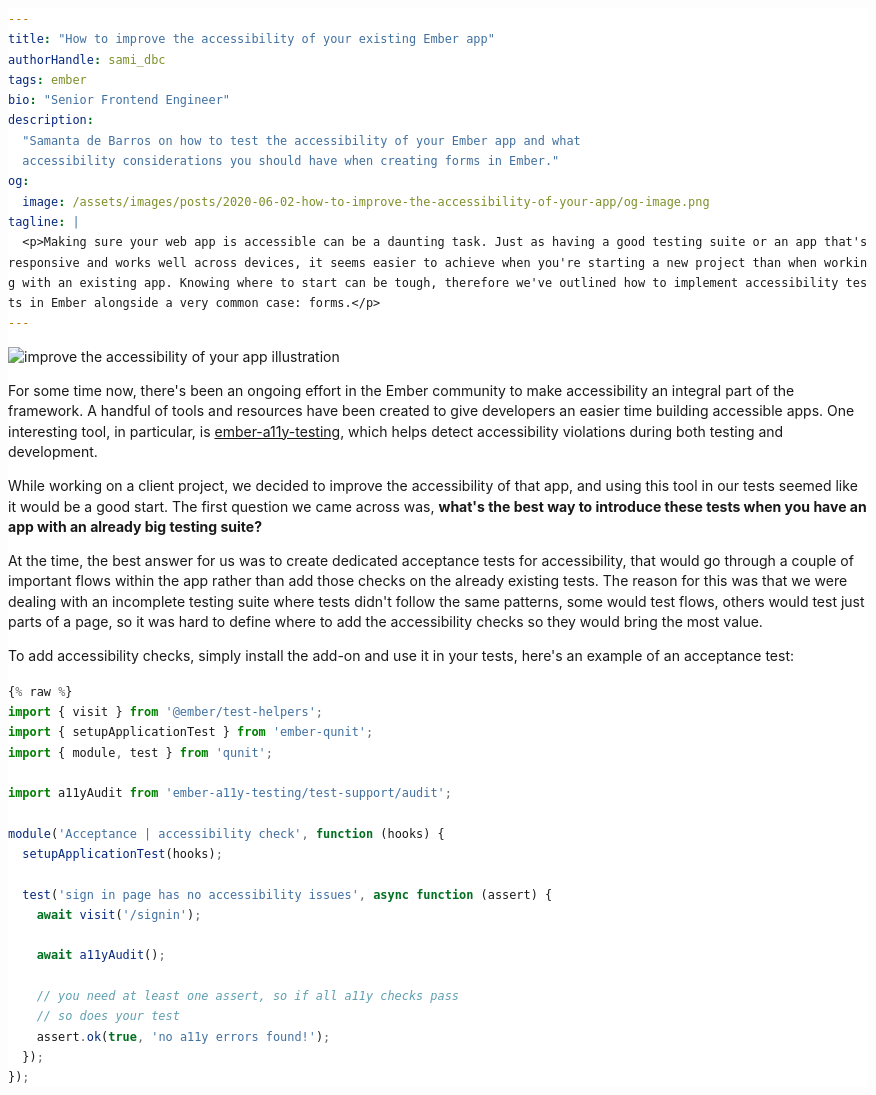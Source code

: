 ```yaml
---
title: "How to improve the accessibility of your existing Ember app"
authorHandle: sami_dbc
tags: ember
bio: "Senior Frontend Engineer"
description:
  "Samanta de Barros on how to test the accessibility of your Ember app and what
  accessibility considerations you should have when creating forms in Ember."
og:
  image: /assets/images/posts/2020-06-02-how-to-improve-the-accessibility-of-your-app/og-image.png
tagline: |
  <p>Making sure your web app is accessible can be a daunting task. Just as having a good testing suite or an app that's responsive and works well across devices, it seems easier to achieve when you're starting a new project than when working with an existing app. Knowing where to start can be tough, therefore we've outlined how to implement accessibility tests in Ember alongside a very common case: forms.</p>
---
```


![improve the accessibility of your app illustration](/assets/images/posts/2020-06-02-how-to-improve-the-accessibility-of-your-app/illustration.png#full@720-1440)

For some time now, there's been an ongoing effort in the Ember community to make
accessibility an integral part of the framework. A handful of tools and
resources have been created to give developers an easier time building
accessible apps. One interesting tool, in particular, is
[ember-a11y-testing](https://github.com/ember-a11y/ember-a11y-testing), which
helps detect accessibility violations during both testing and development.

While working on a client project, we decided to improve the accessibility of
that app, and using this tool in our tests seemed like it would be a good start.
The first question we came across was, **what's the best way to introduce these
tests when you have an app with an already big testing suite?**

At the time, the best answer for us was to create dedicated acceptance tests for
accessibility, that would go through a couple of important flows within the app
rather than add those checks on the already existing tests. The reason for this
was that we were dealing with an incomplete testing suite where tests didn't
follow the same patterns, some would test flows, others would test just parts of
a page, so it was hard to define where to add the accessibility checks so they
would bring the most value.

To add accessibility checks, simply install the add-on and use it in your tests,
here's an example of an acceptance test:

```js
{% raw %}
import { visit } from '@ember/test-helpers';
import { setupApplicationTest } from 'ember-qunit';
import { module, test } from 'qunit';

import a11yAudit from 'ember-a11y-testing/test-support/audit';

module('Acceptance | accessibility check', function (hooks) {
  setupApplicationTest(hooks);

  test('sign in page has no accessibility issues', async function (assert) {
    await visit('/signin');

    await a11yAudit();

    // you need at least one assert, so if all a11y checks pass
    // so does your test
    assert.ok(true, 'no a11y errors found!');
  });
});
```